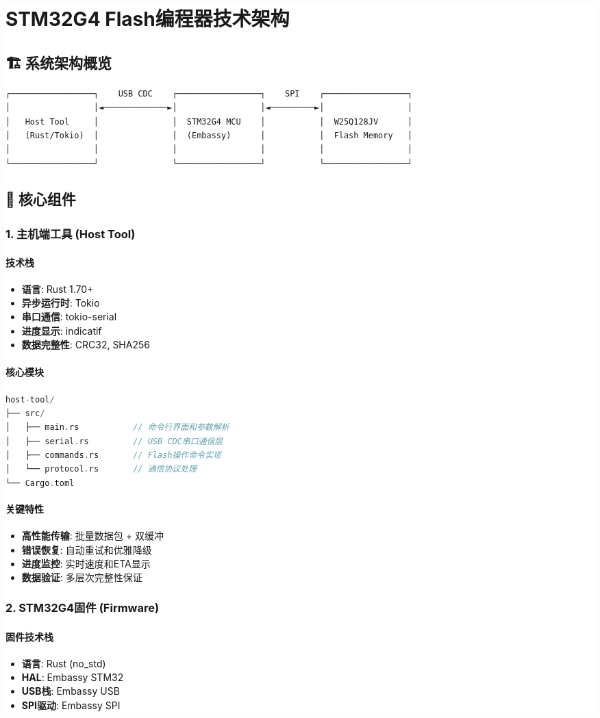# STM32G4 Flash编程器技术架构

## 🏗️ 系统架构概览

```text
┌─────────────────┐    USB CDC    ┌─────────────────┐    SPI    ┌─────────────────┐
│                 │◄─────────────►│                 │◄─────────►│                 │
│   Host Tool     │               │  STM32G4 MCU    │           │  W25Q128JV      │
│   (Rust/Tokio)  │               │  (Embassy)      │           │  Flash Memory   │
│                 │               │                 │           │                 │
└─────────────────┘               └─────────────────┘           └─────────────────┘
```

## 🔧 核心组件

### 1. 主机端工具 (Host Tool)

#### 技术栈

- **语言**: Rust 1.70+
- **异步运行时**: Tokio
- **串口通信**: tokio-serial
- **进度显示**: indicatif
- **数据完整性**: CRC32, SHA256

#### 核心模块

```rust
host-tool/
├── src/
│   ├── main.rs           // 命令行界面和参数解析
│   ├── serial.rs         // USB CDC串口通信层
│   ├── commands.rs       // Flash操作命令实现
│   └── protocol.rs       // 通信协议处理
└── Cargo.toml
```

#### 关键特性

- **高性能传输**: 批量数据包 + 双缓冲
- **错误恢复**: 自动重试和优雅降级
- **进度监控**: 实时速度和ETA显示
- **数据验证**: 多层次完整性保证

### 2. STM32G4固件 (Firmware)

#### 固件技术栈

- **语言**: Rust (no_std)
- **HAL**: Embassy STM32
- **USB栈**: Embassy USB
- **SPI驱动**: Embassy SPI
